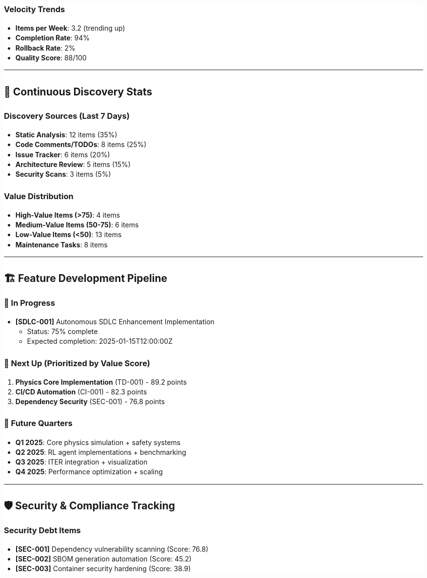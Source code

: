 ### Velocity Trends
- **Items per Week**: 3.2 (trending up)
- **Completion Rate**: 94%
- **Rollback Rate**: 2%
- **Quality Score**: 88/100

---

## 🔄 Continuous Discovery Stats

### Discovery Sources (Last 7 Days)
- **Static Analysis**: 12 items (35%)
- **Code Comments/TODOs**: 8 items (25%)
- **Issue Tracker**: 6 items (20%)
- **Architecture Review**: 5 items (15%)
- **Security Scans**: 3 items (5%)

### Value Distribution
- **High-Value Items (>75)**: 4 items
- **Medium-Value Items (50-75)**: 6 items  
- **Low-Value Items (<50)**: 13 items
- **Maintenance Tasks**: 8 items

---

## 🏗️ Feature Development Pipeline

### 🚧 In Progress
- **[SDLC-001]** Autonomous SDLC Enhancement Implementation
  - Status: 75% complete
  - Expected completion: 2025-01-15T12:00:00Z

### 📅 Next Up (Prioritized by Value Score)
1. **Physics Core Implementation** (TD-001) - 89.2 points
2. **CI/CD Automation** (CI-001) - 82.3 points
3. **Dependency Security** (SEC-001) - 76.8 points

### 🔮 Future Quarters
- **Q1 2025**: Core physics simulation + safety systems
- **Q2 2025**: RL agent implementations + benchmarking
- **Q3 2025**: ITER integration + visualization
- **Q4 2025**: Performance optimization + scaling

---

## 🛡️ Security & Compliance Tracking

### Security Debt Items
- **[SEC-001]** Dependency vulnerability scanning (Score: 76.8)
- **[SEC-002]** SBOM generation automation (Score: 45.2)
- **[SEC-003]** Container security hardening (Score: 38.9)
